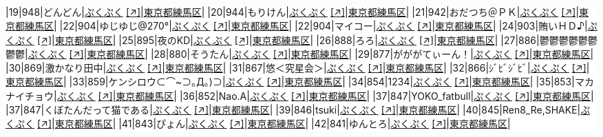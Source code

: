 |19|948|<span class="rank-name-dl">どんどん</span>|<a href="/darts/rank/shops/647fb4a164cccdf828032249b44395af.html">ぷくぷく</a> <a href="https://search.dartslive.com/jp/shop/647fb4a164cccdf828032249b44395af">[↗]</a>|<a href="/darts/rank/東京都/練馬区">東京都練馬区</a>|
|20|944|<span class="rank-name-pd">もりけん</span>|<a href="/darts/rank/shops/9657.html">ぷくぷく</a> <a href="https://vs.phoenixdarts.com/jp/shop/shopDetailInfo/s_9657?s_seq=9657">[↗]</a>|<a href="/darts/rank/東京都/練馬区">東京都練馬区</a>|
|21|942|<span class="rank-name-dl">おだつち＠ＰＫ</span>|<a href="/darts/rank/shops/647fb4a164cccdf828032249b44395af.html">ぷくぷく</a> <a href="https://search.dartslive.com/jp/shop/647fb4a164cccdf828032249b44395af">[↗]</a>|<a href="/darts/rank/東京都/練馬区">東京都練馬区</a>|
|22|904|<span class="rank-name-pd">ゆじゆじ@270°</span>|<a href="/darts/rank/shops/9657.html">ぷくぷく</a> <a href="https://vs.phoenixdarts.com/jp/shop/shopDetailInfo/s_9657?s_seq=9657">[↗]</a>|<a href="/darts/rank/東京都/練馬区">東京都練馬区</a>|
|22|904|<span class="rank-name-dl">マイコー</span>|<a href="/darts/rank/shops/647fb4a164cccdf828032249b44395af.html">ぷくぷく</a> <a href="https://search.dartslive.com/jp/shop/647fb4a164cccdf828032249b44395af">[↗]</a>|<a href="/darts/rank/東京都/練馬区">東京都練馬区</a>|
|24|903|<span class="rank-name-dl">賄いＨＤ♪</span>|<a href="/darts/rank/shops/647fb4a164cccdf828032249b44395af.html">ぷくぷく</a> <a href="https://search.dartslive.com/jp/shop/647fb4a164cccdf828032249b44395af">[↗]</a>|<a href="/darts/rank/東京都/練馬区">東京都練馬区</a>|
|25|895|<span class="rank-name-dl">夜のKD</span>|<a href="/darts/rank/shops/647fb4a164cccdf828032249b44395af.html">ぷくぷく</a> <a href="https://search.dartslive.com/jp/shop/647fb4a164cccdf828032249b44395af">[↗]</a>|<a href="/darts/rank/東京都/練馬区">東京都練馬区</a>|
|26|888|<span class="rank-name-pd">ろろ</span>|<a href="/darts/rank/shops/9657.html">ぷくぷく</a> <a href="https://vs.phoenixdarts.com/jp/shop/shopDetailInfo/s_9657?s_seq=9657">[↗]</a>|<a href="/darts/rank/東京都/練馬区">東京都練馬区</a>|
|27|886|<span class="rank-name-dl">鬱鬱鬱鬱鬱鬱鬱鬱</span>|<a href="/darts/rank/shops/647fb4a164cccdf828032249b44395af.html">ぷくぷく</a> <a href="https://search.dartslive.com/jp/shop/647fb4a164cccdf828032249b44395af">[↗]</a>|<a href="/darts/rank/東京都/練馬区">東京都練馬区</a>|
|28|880|<span class="rank-name-dl">そうたん</span>|<a href="/darts/rank/shops/647fb4a164cccdf828032249b44395af.html">ぷくぷく</a> <a href="https://search.dartslive.com/jp/shop/647fb4a164cccdf828032249b44395af">[↗]</a>|<a href="/darts/rank/東京都/練馬区">東京都練馬区</a>|
|29|877|<span class="rank-name-pd">がががてぃーん！</span>|<a href="/darts/rank/shops/9657.html">ぷくぷく</a> <a href="https://vs.phoenixdarts.com/jp/shop/shopDetailInfo/s_9657?s_seq=9657">[↗]</a>|<a href="/darts/rank/東京都/練馬区">東京都練馬区</a>|
|30|869|<span class="rank-name-dl">激かなり田中</span>|<a href="/darts/rank/shops/647fb4a164cccdf828032249b44395af.html">ぷくぷく</a> <a href="https://search.dartslive.com/jp/shop/647fb4a164cccdf828032249b44395af">[↗]</a>|<a href="/darts/rank/東京都/練馬区">東京都練馬区</a>|
|31|867|<span class="rank-name-pd">悠＜究星会＞</span>|<a href="/darts/rank/shops/9657.html">ぷくぷく</a> <a href="https://vs.phoenixdarts.com/jp/shop/shopDetailInfo/s_9657?s_seq=9657">[↗]</a>|<a href="/darts/rank/東京都/練馬区">東京都練馬区</a>|
|32|866|<span class="rank-name-dl">ｼﾞﾋﾞｼﾞﾋﾞ</span>|<a href="/darts/rank/shops/647fb4a164cccdf828032249b44395af.html">ぷくぷく</a> <a href="https://search.dartslive.com/jp/shop/647fb4a164cccdf828032249b44395af">[↗]</a>|<a href="/darts/rank/東京都/練馬区">東京都練馬区</a>|
|33|859|<span class="rank-name-pd">ケンシロウ⊂⌒~⊃｡Д｡)⊃</span>|<a href="/darts/rank/shops/9657.html">ぷくぷく</a> <a href="https://vs.phoenixdarts.com/jp/shop/shopDetailInfo/s_9657?s_seq=9657">[↗]</a>|<a href="/darts/rank/東京都/練馬区">東京都練馬区</a>|
|34|854|<span class="rank-name-pd">1234</span>|<a href="/darts/rank/shops/9657.html">ぷくぷく</a> <a href="https://vs.phoenixdarts.com/jp/shop/shopDetailInfo/s_9657?s_seq=9657">[↗]</a>|<a href="/darts/rank/東京都/練馬区">東京都練馬区</a>|
|35|853|<span class="rank-name-dl">マカナイチョウ</span>|<a href="/darts/rank/shops/647fb4a164cccdf828032249b44395af.html">ぷくぷく</a> <a href="https://search.dartslive.com/jp/shop/647fb4a164cccdf828032249b44395af">[↗]</a>|<a href="/darts/rank/東京都/練馬区">東京都練馬区</a>|
|36|852|<span class="rank-name-pd">Nao.A</span>|<a href="/darts/rank/shops/9657.html">ぷくぷく</a> <a href="https://vs.phoenixdarts.com/jp/shop/shopDetailInfo/s_9657?s_seq=9657">[↗]</a>|<a href="/darts/rank/東京都/練馬区">東京都練馬区</a>|
|37|847|<span class="rank-name-pd">YOKO_fatbull</span>|<a href="/darts/rank/shops/9657.html">ぷくぷく</a> <a href="https://vs.phoenixdarts.com/jp/shop/shopDetailInfo/s_9657?s_seq=9657">[↗]</a>|<a href="/darts/rank/東京都/練馬区">東京都練馬区</a>|
|37|847|<span class="rank-name-pd">くぼたんだって猫である</span>|<a href="/darts/rank/shops/9657.html">ぷくぷく</a> <a href="https://vs.phoenixdarts.com/jp/shop/shopDetailInfo/s_9657?s_seq=9657">[↗]</a>|<a href="/darts/rank/東京都/練馬区">東京都練馬区</a>|
|39|846|<span class="rank-name-dl">tsuki</span>|<a href="/darts/rank/shops/647fb4a164cccdf828032249b44395af.html">ぷくぷく</a> <a href="https://search.dartslive.com/jp/shop/647fb4a164cccdf828032249b44395af">[↗]</a>|<a href="/darts/rank/東京都/練馬区">東京都練馬区</a>|
|40|845|<span class="rank-name-pd">Ren8_Re,SHAKE</span>|<a href="/darts/rank/shops/9657.html">ぷくぷく</a> <a href="https://vs.phoenixdarts.com/jp/shop/shopDetailInfo/s_9657?s_seq=9657">[↗]</a>|<a href="/darts/rank/東京都/練馬区">東京都練馬区</a>|
|41|843|<span class="rank-name-dl">ぴょん</span>|<a href="/darts/rank/shops/647fb4a164cccdf828032249b44395af.html">ぷくぷく</a> <a href="https://search.dartslive.com/jp/shop/647fb4a164cccdf828032249b44395af">[↗]</a>|<a href="/darts/rank/東京都/練馬区">東京都練馬区</a>|
|42|841|<span class="rank-name-pd">ゆんとろ</span>|<a href="/darts/rank/shops/9657.html">ぷくぷく</a> <a href="https://vs.phoenixdarts.com/jp/shop/shopDetailInfo/s_9657?s_seq=9657">[↗]</a>|<a href="/darts/rank/東京都/練馬区">東京都練馬区</a>|